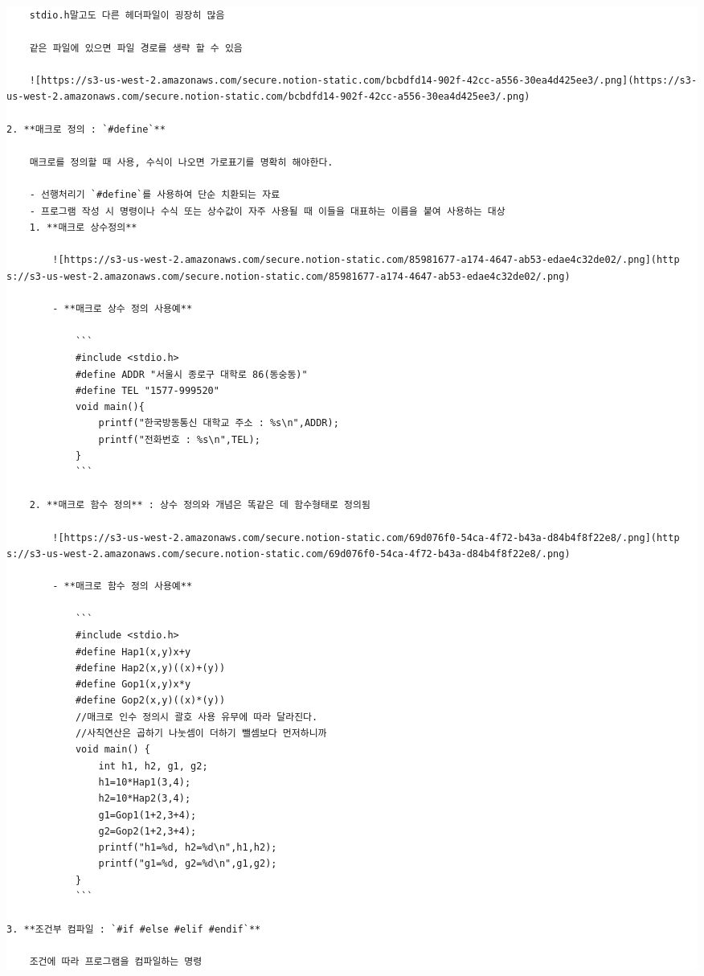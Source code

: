         stdio.h말고도 다른 헤더파일이 굉장히 많음
        
        같은 파일에 있으면 파일 경로를 생략 할 수 있음 
        
        ![https://s3-us-west-2.amazonaws.com/secure.notion-static.com/bcbdfd14-902f-42cc-a556-30ea4d425ee3/.png](https://s3-us-west-2.amazonaws.com/secure.notion-static.com/bcbdfd14-902f-42cc-a556-30ea4d425ee3/.png)
        
    2. **매크로 정의 : `#define`**
        
        매크로를 정의할 때 사용, 수식이 나오면 가로표기를 명확히 해야한다. 
        
        - 선행처리기 `#define`를 사용하여 단순 치환되는 자료
        - 프로그램 작성 시 명령이나 수식 또는 상수값이 자주 사용될 때 이들을 대표하는 이름을 붙여 사용하는 대상
        1. **매크로 상수정의**
            
            ![https://s3-us-west-2.amazonaws.com/secure.notion-static.com/85981677-a174-4647-ab53-edae4c32de02/.png](https://s3-us-west-2.amazonaws.com/secure.notion-static.com/85981677-a174-4647-ab53-edae4c32de02/.png)
            
            - **매크로 상수 정의 사용예**
                
                ```
                #include <stdio.h>
                #define ADDR "서울시 종로구 대학로 86(동숭동)"
                #define TEL "1577-999520"
                void main(){
                	printf("한국방동통신 대학교 주소 : %s\n",ADDR);
                	printf("전화번호 : %s\n",TEL);
                }
                ```
                
        2. **매크로 함수 정의** : 상수 정의와 개념은 똑같은 데 함수형태로 정의됨
            
            ![https://s3-us-west-2.amazonaws.com/secure.notion-static.com/69d076f0-54ca-4f72-b43a-d84b4f8f22e8/.png](https://s3-us-west-2.amazonaws.com/secure.notion-static.com/69d076f0-54ca-4f72-b43a-d84b4f8f22e8/.png)
            
            - **매크로 함수 정의 사용예**
                
                ```
                #include <stdio.h>
                #define Hap1(x,y)x+y
                #define Hap2(x,y)((x)+(y))
                #define Gop1(x,y)x*y
                #define Gop2(x,y)((x)*(y))
                //매크로 인수 정의시 괄호 사용 유무에 따라 달라진다.
                //사칙연산은 곱하기 나눗셈이 더하기 뺄셈보다 먼저하니까
                void main() {
                	int h1, h2, g1, g2;
                	h1=10*Hap1(3,4);
                	h2=10*Hap2(3,4);
                	g1=Gop1(1+2,3+4);
                	g2=Gop2(1+2,3+4);
                	printf("h1=%d, h2=%d\n",h1,h2);
                	printf("g1=%d, g2=%d\n",g1,g2);
                }
                ```
                
    3. **조건부 컴파일 : `#if #else #elif #endif`**
        
        조건에 따라 프로그램을 컴파일하는 명령
        
